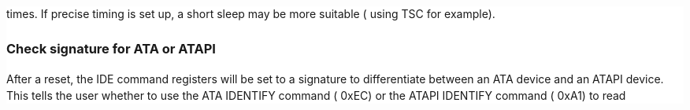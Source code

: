 times.
If
precise
timing
is
set
up,
a
short
sleep
may
be
more
suitable (
using
TSC
for
example).

### Check signature for ATA or ATAPI

After
a
reset,
the
IDE
command
registers
will
be
set
to
a
signature
to
differentiate
between
an
ATA
device
and
an
ATAPI
device.
This
tells
the
user
whether
to
use
the
ATA
IDENTIFY
command (
0xEC)
or
the
ATAPI
IDENTIFY
command (
0xA1)
to
read